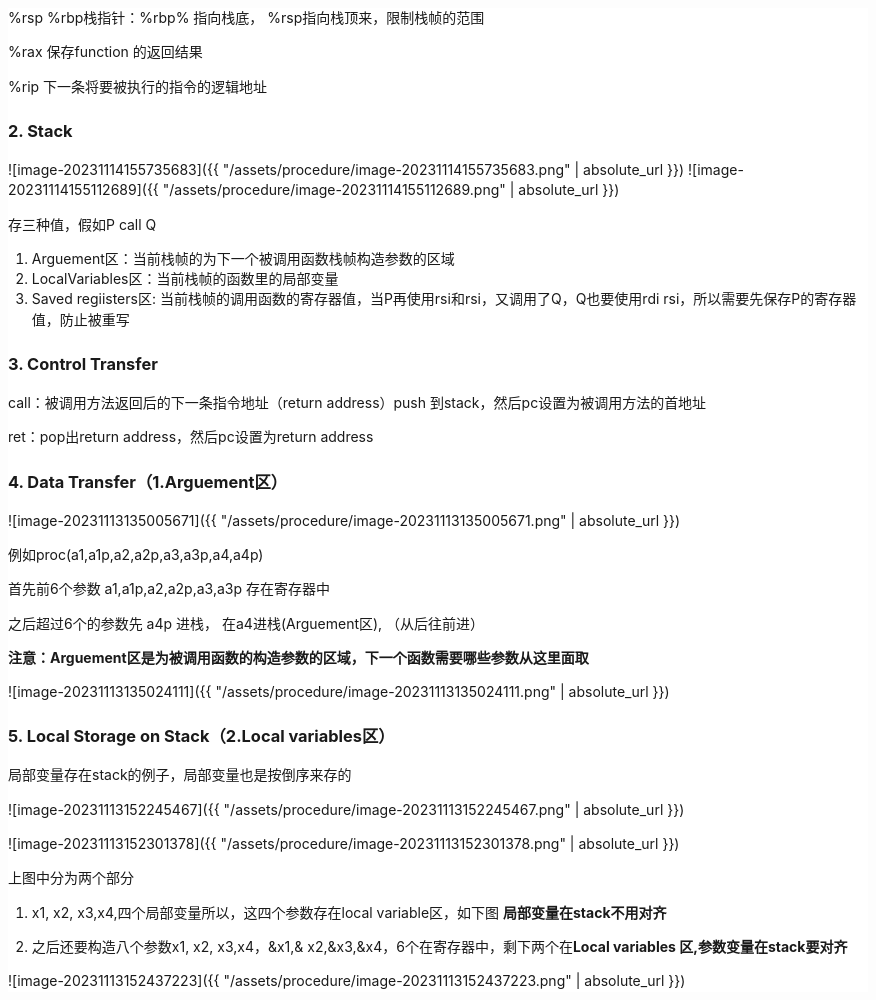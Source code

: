 %rsp  %rbp栈指针：%rbp% 指向栈底， %rsp指向栈顶来，限制栈帧的范围

%rax 保存function 的返回结果

%rip 下一条将要被执行的指令的逻辑地址

###  2. <a name='Stack'></a>Stack

![image-20231114155735683]({{ "/assets/procedure/image-20231114155735683.png" | absolute_url }})
![image-20231114155112689]({{ "/assets/procedure/image-20231114155112689.png" | absolute_url }})

存三种值，假如P call Q

1. Arguement区：当前栈帧的为下一个被调用函数栈帧构造参数的区域
2. LocalVariables区：当前栈帧的函数里的局部变量
3. Saved regiisters区: 当前栈帧的调用函数的寄存器值，当P再使用rsi和rsi，又调用了Q，Q也要使用rdi rsi，所以需要先保存P的寄存器值，防止被重写

### 3. <a name='ControlTransfer'></a>Control Transfer

call：被调用方法返回后的下一条指令地址（return address）push 到stack，然后pc设置为被调用方法的首地址

ret：pop出return address，然后pc设置为return address

###  4. <a name='DataTransferarguments'></a>Data Transfer（1.Arguement区）

![image-20231113135005671]({{ "/assets/procedure/image-20231113135005671.png" | absolute_url }})

例如proc(a1,a1p,a2,a2p,a3,a3p,a4,a4p)

首先前6个参数  a1,a1p,a2,a2p,a3,a3p 存在寄存器中

之后超过6个的参数先  a4p 进栈， 在a4进栈(Arguement区), （从后往前进）

**注意：Arguement区是为被调用函数的构造参数的区域，下一个函数需要哪些参数从这里面取**

![image-20231113135024111]({{ "/assets/procedure/image-20231113135024111.png" | absolute_url }})

###  5. <a name='LocalStorageonStackLocalvariables'></a>Local Storage on Stack（2.Local variables区）

局部变量存在stack的例子，局部变量也是按倒序来存的



![image-20231113152245467]({{ "/assets/procedure/image-20231113152245467.png" | absolute_url }})

![image-20231113152301378]({{ "/assets/procedure/image-20231113152301378.png" | absolute_url }})

上图中分为两个部分

1.  x1, x2, x3,x4,四个局部变量所以，这四个参数存在local variable区，如下图 **局部变量在stack不用对齐**

2. 之后还要构造八个参数x1, x2, x3,x4，&x1,& x2,&x3,&x4，6个在寄存器中，剩下两个在**Local variables 区,参数变量在stack要对齐**

![image-20231113152437223]({{ "/assets/procedure/image-20231113152437223.png" | absolute_url }})
